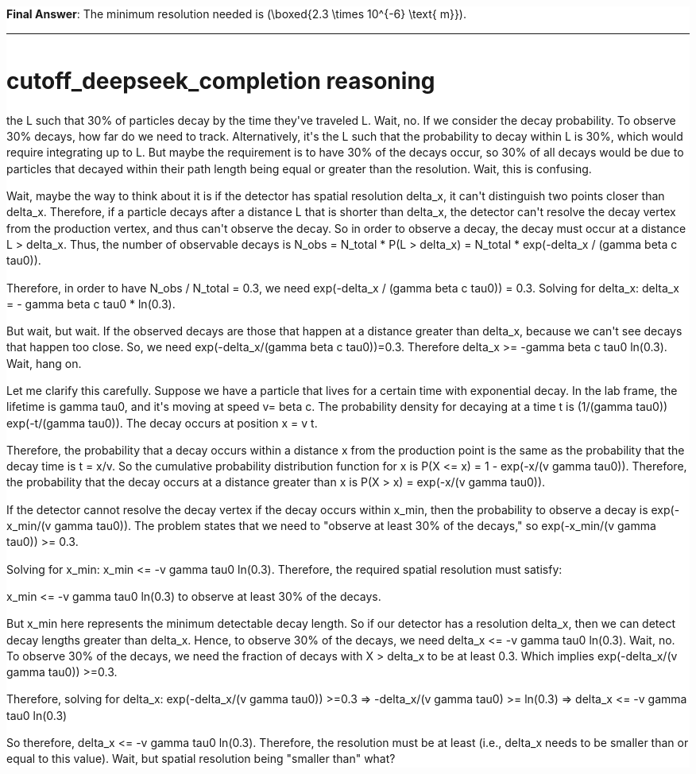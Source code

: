 **Final Answer**:
The minimum resolution needed is \(\boxed{2.3 \times 10^{-6} \text{ m}}\).

---

# cutoff_deepseek_completion reasoning

 the L such that 30% of particles decay by the time they've traveled L. Wait, no. If we consider the decay probability. To observe 30% decays, how far do we need to track. Alternatively, it's the L such that the probability to decay within L is 30%, which would require integrating up to L. But maybe the requirement is to have 30% of the decays occur, so 30% of all decays would be due to particles that decayed within their path length being equal or greater than the resolution. Wait, this is confusing.

Wait, maybe the way to think about it is if the detector has spatial resolution delta_x, it can't distinguish two points closer than delta_x. Therefore, if a particle decays after a distance L that is shorter than delta_x, the detector can't resolve the decay vertex from the production vertex, and thus can't observe the decay. So in order to observe a decay, the decay must occur at a distance L > delta_x. Thus, the number of observable decays is N_obs = N_total * P(L > delta_x) = N_total * exp(-delta_x / (gamma beta c tau0)).

Therefore, in order to have N_obs / N_total = 0.3, we need exp(-delta_x / (gamma beta c tau0)) = 0.3. Solving for delta_x: delta_x = - gamma beta c tau0 * ln(0.3).

But wait, but wait. If the observed decays are those that happen at a distance greater than delta_x, because we can't see decays that happen too close. So, we need exp(-delta_x/(gamma beta c tau0))=0.3. Therefore delta_x >= -gamma beta c tau0 ln(0.3). Wait, hang on.

Let me clarify this carefully. Suppose we have a particle that lives for a certain time with exponential decay. In the lab frame, the lifetime is gamma tau0, and it's moving at speed v= beta c. The probability density for decaying at a time t is (1/(gamma tau0)) exp(-t/(gamma tau0)). The decay occurs at position x = v t.

Therefore, the probability that a decay occurs within a distance x from the production point is the same as the probability that the decay time is t = x/v. So the cumulative probability distribution function for x is P(X <= x) = 1 - exp(-x/(v gamma tau0)). Therefore, the probability that the decay occurs at a distance greater than x is P(X > x) = exp(-x/(v gamma tau0)).

If the detector cannot resolve the decay vertex if the decay occurs within x_min, then the probability to observe a decay is exp(-x_min/(v gamma tau0)). The problem states that we need to "observe at least 30% of the decays," so exp(-x_min/(v gamma tau0)) >= 0.3.

Solving for x_min: x_min <= -v gamma tau0 ln(0.3). Therefore, the required spatial resolution must satisfy:

x_min <= -v gamma tau0 ln(0.3) to observe at least 30% of the decays.

But x_min here represents the minimum detectable decay length. So if our detector has a resolution delta_x, then we can detect decay lengths greater than delta_x. Hence, to observe 30% of the decays, we need delta_x <= -v gamma tau0 ln(0.3). Wait, no. To observe 30% of the decays, we need the fraction of decays with X > delta_x to be at least 0.3. Which implies exp(-delta_x/(v gamma tau0)) >=0.3.

Therefore, solving for delta_x: exp(-delta_x/(v gamma tau0)) >=0.3 => -delta_x/(v gamma tau0) >= ln(0.3) => delta_x <= -v gamma tau0 ln(0.3)

So therefore, delta_x <= -v gamma tau0 ln(0.3). Therefore, the resolution must be at least (i.e., delta_x needs to be smaller than or equal to this value). Wait, but spatial resolution being "smaller than" what?
